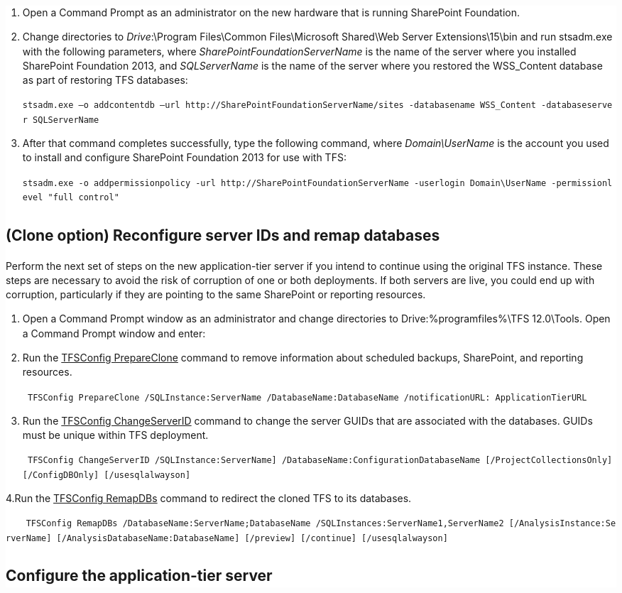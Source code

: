 1.  Open a Command Prompt as an administrator on the new hardware that is running SharePoint Foundation.

2.  Change directories to *Drive*:\\Program Files\\Common Files\\Microsoft Shared\\Web Server Extensions\\15\\bin and run stsadm.exe with the following parameters, where *SharePointFoundationServerName* is the name of the server where you installed SharePoint Foundation 2013, and *SQLServerName* is the name of the server where you restored the WSS\_Content database as part of restoring TFS databases:

        stsadm.exe –o addcontentdb –url http://SharePointFoundationServerName/sites -databasename WSS_Content -databaseserver SQLServerName

3.  After that command completes successfully, type the following command, where *Domain\\UserName* is the account you used to install and configure SharePoint Foundation 2013 for use with TFS:

        stsadm.exe -o addpermissionpolicy -url http://SharePointFoundationServerName -userlogin Domain\UserName -permissionlevel "full control"



<a name="clone-option"></a>
## (Clone option) Reconfigure server IDs and remap databases

Perform the next set of steps on the new application-tier server if you intend to continue using the original TFS instance. These steps are necessary to avoid the risk of corruption of one or both deployments. If both servers are live, you could end up with corruption, particularly if they are pointing to the same SharePoint or reporting resources.

1. Open a Command Prompt window as an administrator and change directories to Drive:\%programfiles%\TFS 12.0\Tools. Open a Command Prompt window and enter:

2. Run the [TFSConfig PrepareClone](../command-line/tfsconfig-cmd.md#prepareclone) command to remove information about scheduled backups, SharePoint, and reporting resources. 

        TFSConfig PrepareClone /SQLInstance:ServerName /DatabaseName:DatabaseName /notificationURL: ApplicationTierURL

3. Run the [TFSConfig ChangeServerID](../command-line/tfsconfig-cmd.md#changeserverid) command to change the server GUIDs that are associated with the databases. GUIDs must be unique within TFS deployment. 

        TFSConfig ChangeServerID /SQLInstance:ServerName] /DatabaseName:ConfigurationDatabaseName [/ProjectCollectionsOnly] [/ConfigDBOnly] [/usesqlalwayson]

4.Run the [TFSConfig RemapDBs](../command-line/tfsconfig-cmd.md#remapdbs) command to redirect the cloned TFS to its databases. 

        TFSConfig RemapDBs /DatabaseName:ServerName;DatabaseName /SQLInstances:ServerName1,ServerName2 [/AnalysisInstance:ServerName] [/AnalysisDatabaseName:DatabaseName] [/preview] [/continue] [/usesqlalwayson]



<a name="install-app-tier"></a>
## Configure the application-tier server
